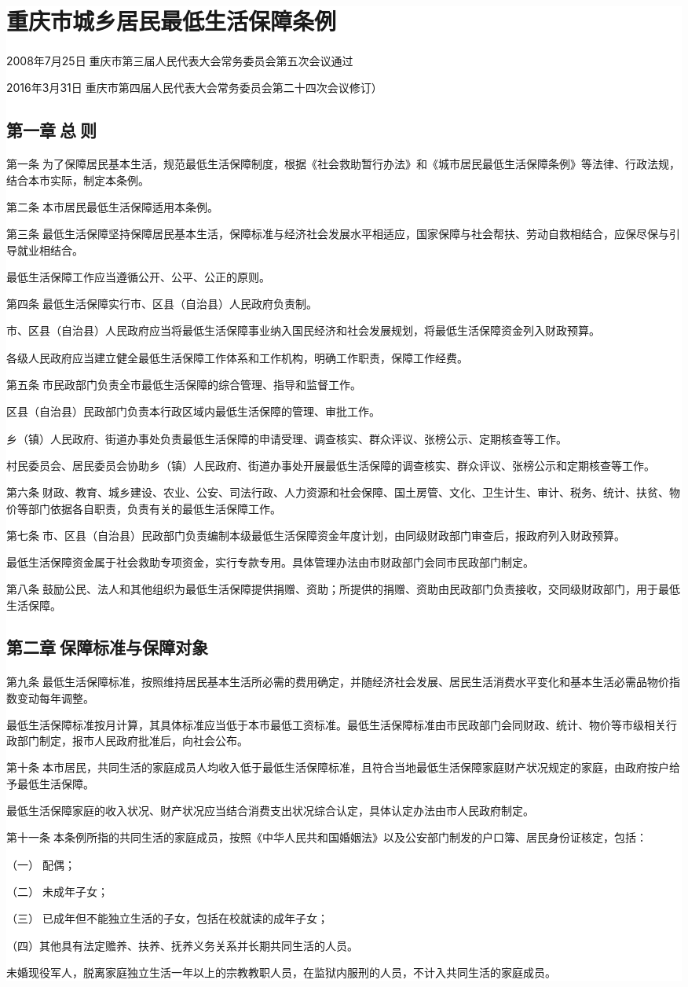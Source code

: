 # 重庆市城乡居民最低生活保障条例

2008年7月25日 重庆市第三届人民代表大会常务委员会第五次会议通过

2016年3月31日 重庆市第四届人民代表大会常务委员会第二十四次会议修订）



## 第一章 总 则

第一条 为了保障居民基本生活，规范最低生活保障制度，根据《社会救助暂行办法》和《城市居民最低生活保障条例》等法律、行政法规，结合本市实际，制定本条例。

第二条 本市居民最低生活保障适用本条例。

第三条 最低生活保障坚持保障居民基本生活，保障标准与经济社会发展水平相适应，国家保障与社会帮扶、劳动自救相结合，应保尽保与引导就业相结合。

最低生活保障工作应当遵循公开、公平、公正的原则。

第四条 最低生活保障实行市、区县（自治县）人民政府负责制。

市、区县（自治县）人民政府应当将最低生活保障事业纳入国民经济和社会发展规划，将最低生活保障资金列入财政预算。

各级人民政府应当建立健全最低生活保障工作体系和工作机构，明确工作职责，保障工作经费。

第五条 市民政部门负责全市最低生活保障的综合管理、指导和监督工作。

区县（自治县）民政部门负责本行政区域内最低生活保障的管理、审批工作。

乡（镇）人民政府、街道办事处负责最低生活保障的申请受理、调查核实、群众评议、张榜公示、定期核查等工作。

村民委员会、居民委员会协助乡（镇）人民政府、街道办事处开展最低生活保障的调查核实、群众评议、张榜公示和定期核查等工作。

第六条 财政、教育、城乡建设、农业、公安、司法行政、人力资源和社会保障、国土房管、文化、卫生计生、审计、税务、统计、扶贫、物价等部门依据各自职责，负责有关的最低生活保障工作。

第七条 市、区县（自治县）民政部门负责编制本级最低生活保障资金年度计划，由同级财政部门审查后，报政府列入财政预算。

最低生活保障资金属于社会救助专项资金，实行专款专用。具体管理办法由市财政部门会同市民政部门制定。

第八条 鼓励公民、法人和其他组织为最低生活保障提供捐赠、资助；所提供的捐赠、资助由民政部门负责接收，交同级财政部门，用于最低生活保障。

## 第二章 保障标准与保障对象

第九条 最低生活保障标准，按照维持居民基本生活所必需的费用确定，并随经济社会发展、居民生活消费水平变化和基本生活必需品物价指数变动每年调整。

最低生活保障标准按月计算，其具体标准应当低于本市最低工资标准。最低生活保障标准由市民政部门会同财政、统计、物价等市级相关行政部门制定，报市人民政府批准后，向社会公布。

第十条 本市居民，共同生活的家庭成员人均收入低于最低生活保障标准，且符合当地最低生活保障家庭财产状况规定的家庭，由政府按户给予最低生活保障。

最低生活保障家庭的收入状况、财产状况应当结合消费支出状况综合认定，具体认定办法由市人民政府制定。

第十一条 本条例所指的共同生活的家庭成员，按照《中华人民共和国婚姻法》以及公安部门制发的户口簿、居民身份证核定，包括：

（一） 配偶；

（二） 未成年子女；

（三） 已成年但不能独立生活的子女，包括在校就读的成年子女；

（四）其他具有法定赡养、扶养、抚养义务关系并长期共同生活的人员。

未婚现役军人，脱离家庭独立生活一年以上的宗教教职人员，在监狱内服刑的人员，不计入共同生活的家庭成员。
